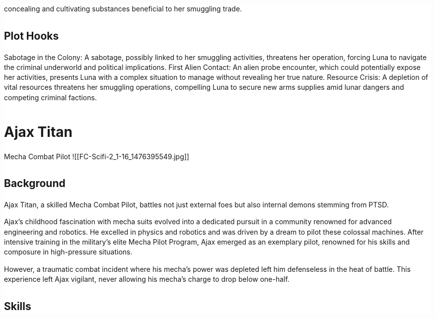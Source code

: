 concealing and cultivating substances
beneficial to her smuggling trade.

## Plot Hooks


Sabotage in the Colony: A sabotage, possibly
linked to her smuggling activities, threatens her
operation, forcing Luna to navigate the
criminal underworld and political implications.
First Alien Contact: An alien probe
encounter, which could potentially expose her
activities, presents Luna with a complex
situation to manage without revealing her true
nature.
Resource Crisis: A depletion of vital
resources threatens her smuggling operations,
compelling Luna to secure new arms supplies
amid lunar dangers and competing criminal
factions.

# Ajax Titan

Mecha Combat Pilot
![[FC-Scifi-2_1-16_1476395549.jpg]]
## Background

Ajax Titan, a skilled Mecha Combat Pilot,
battles not just external foes but also internal
demons stemming from PTSD.

Ajax’s childhood fascination with mecha suits
evolved into a dedicated pursuit in a
community renowned for advanced
engineering and robotics. He excelled in
physics and robotics and was driven by a dream
to pilot these colossal machines. After
intensive training in the military’s elite Mecha
Pilot Program, Ajax emerged as an exemplary
pilot, renowned for his skills and composure in
high-pressure situations.

However, a traumatic combat incident where
his mecha’s power was depleted left him
defenseless in the heat of battle. This
experience left Ajax vigilant, never allowing his
mecha’s charge to drop below one-half.

## Skills
